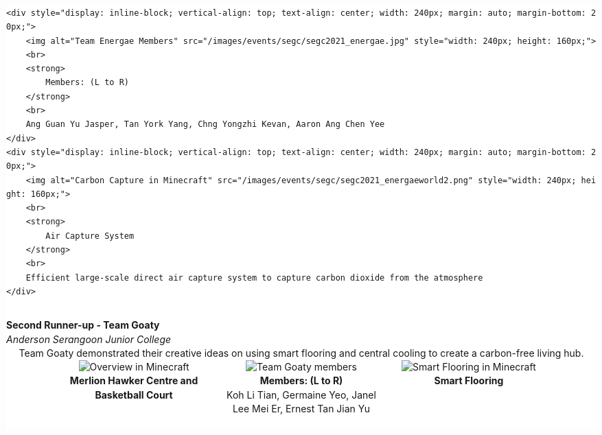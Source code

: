     <div style="display: inline-block; vertical-align: top; text-align: center; width: 240px; margin: auto; margin-bottom: 20px;">
        <img alt="Team Energae Members" src="/images/events/segc/segc2021_energae.jpg" style="width: 240px; height: 160px;">
        <br>
        <strong>
            Members: (L to R)
        </strong>
        <br>
        Ang Guan Yu Jasper, Tan York Yang, Chng Yongzhi Kevan, Aaron Ang Chen Yee
    </div>
    <div style="display: inline-block; vertical-align: top; text-align: center; width: 240px; margin: auto; margin-bottom: 20px;">
        <img alt="Carbon Capture in Minecraft" src="/images/events/segc/segc2021_energaeworld2.png" style="width: 240px; height: 160px;">
        <br>
        <strong>
            Air Capture System
        </strong>
        <br>
        Efficient large-scale direct air capture system to capture carbon dioxide from the atmosphere
    </div>
</div>

<div style="text-align: left; margin-top: 30px;">
    <strong>
        Second Runner-up - Team Goaty
    </strong>
    <br>
    <span style="font-style: italic;">
       Anderson Serangoon Junior College
    </span>
</div>
<div style="text-align: center;">
    Team Goaty demonstrated their creative ideas on using smart flooring and central cooling to create a carbon-free living hub.
    <br>
    <div style="display: inline-block; vertical-align: top; text-align: center; width: 240px; margin: auto; margin-bottom: 20px;">
        <img alt="Overview in Minecraft" src="/images/events/segc/segc2021_goatyworld1.jpg" style="width: 240px; height: 160px;">
        <br>
        <strong>
            Merlion Hawker Centre and Basketball Court
        </strong>
    </div>
    <div style="display: inline-block; vertical-align: top; text-align: center; width: 240px; margin: auto; margin-bottom: 20px;">
        <img alt="Team Goaty members" src="/images/events/segc/segc2021_goaty.jpg" style="width: 240px; height: 160px;">
        <br>
        <strong>
            Members: (L to R)
        </strong>
        <br>
        Koh Li Tian, Germaine Yeo, Janel Lee Mei Er, Ernest Tan Jian Yu
    </div>
    <div style="display: inline-block; vertical-align: top; text-align: center; width: 240px; margin: auto; margin-bottom: 20px;">
        <img alt="Smart Flooring in Minecraft" src="/images/events/segc/segc2021_goatyworld2.png" style="width: 240px; height: 160px;">
        <br>
        <strong>
            Smart Flooring
        </strong>
        <br>